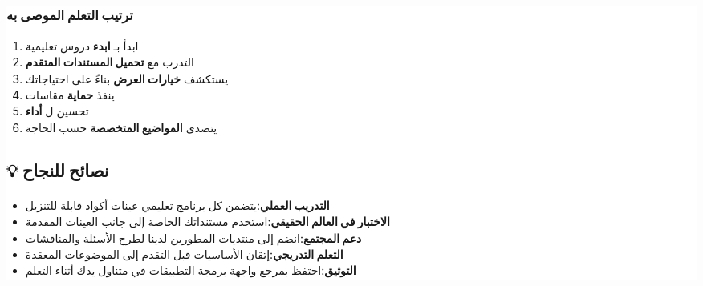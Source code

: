 ### **ترتيب التعلم الموصى به**
1. ابدأ بـ **ابدء** دروس تعليمية
2. التدرب مع **تحميل المستندات المتقدم**
3. يستكشف **خيارات العرض** بناءً على احتياجاتك
4. ينفذ **حماية** مقاسات
5. تحسين ل **أداء**
6. يتصدى **المواضيع المتخصصة** حسب الحاجة



## 💡 نصائح للنجاح

- **التدريب العملي**:يتضمن كل برنامج تعليمي عينات أكواد قابلة للتنزيل
- **الاختبار في العالم الحقيقي**:استخدم مستنداتك الخاصة إلى جانب العينات المقدمة
- **دعم المجتمع**:انضم إلى منتديات المطورين لدينا لطرح الأسئلة والمناقشات
- **التعلم التدريجي**:إتقان الأساسيات قبل التقدم إلى الموضوعات المعقدة
- **التوثيق**:احتفظ بمرجع واجهة برمجة التطبيقات في متناول يدك أثناء التعلم